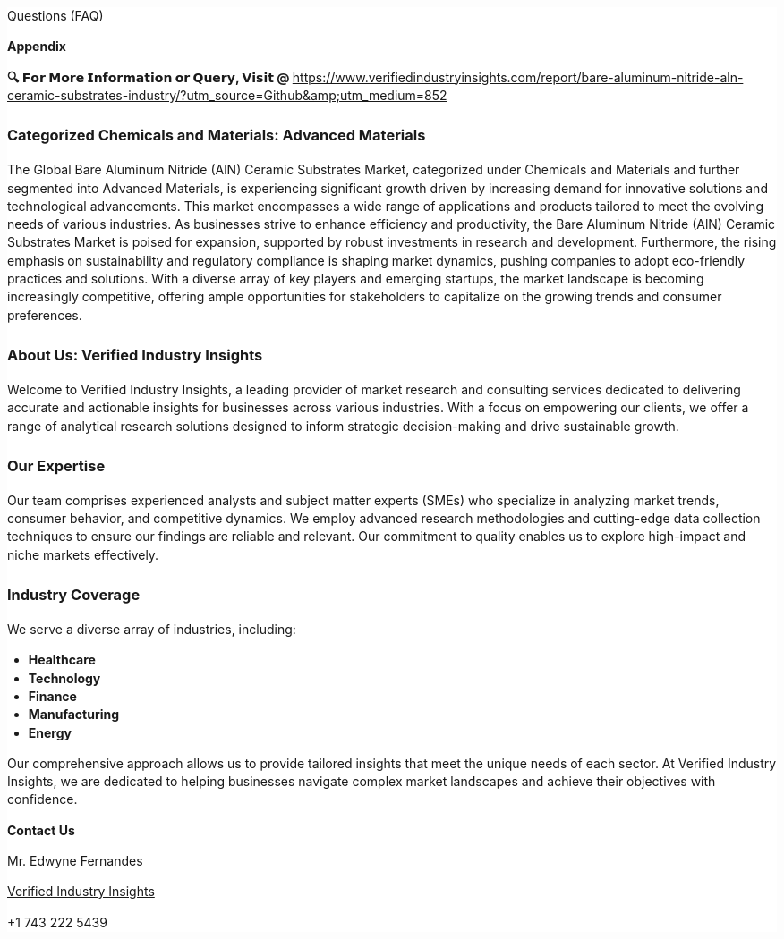 Questions (FAQ)</strong></p><p><strong>Appendix<br /></strong></p><p><strong>🔍 𝗙𝗼𝗿 𝗠𝗼𝗿𝗲 𝗜𝗻𝗳𝗼𝗿𝗺𝗮𝘁𝗶𝗼𝗻 𝗼𝗿 𝗤𝘂𝗲𝗿𝘆, 𝗩𝗶𝘀𝗶𝘁 @ </strong><a href="https://www.verifiedindustryinsights.com/report/bare-aluminum-nitride-aln-ceramic-substrates-industry/?utm_source=Github&amp;utm_medium=852">https://www.verifiedindustryinsights.com/report/bare-aluminum-nitride-aln-ceramic-substrates-industry/?utm_source=Github&amp;utm_medium=852</a>&nbsp;</p><h3>Categorized Chemicals and Materials: Advanced Materials </h3><p>The Global Bare Aluminum Nitride (AlN) Ceramic Substrates Market, categorized under Chemicals and Materials and further segmented into Advanced Materials, is experiencing significant growth driven by increasing demand for innovative solutions and technological advancements. This market encompasses a wide range of applications and products tailored to meet the evolving needs of various industries. As businesses strive to enhance efficiency and productivity, the Bare Aluminum Nitride (AlN) Ceramic Substrates Market is poised for expansion, supported by robust investments in research and development. Furthermore, the rising emphasis on sustainability and regulatory compliance is shaping market dynamics, pushing companies to adopt eco-friendly practices and solutions. With a diverse array of key players and emerging startups, the market landscape is becoming increasingly competitive, offering ample opportunities for stakeholders to capitalize on the growing trends and consumer preferences.</p><h3>About Us: Verified Industry Insights</h3><p>Welcome to Verified Industry Insights, a leading provider of market research and consulting services dedicated to delivering accurate and actionable insights for businesses across various industries. With a focus on empowering our clients, we offer a range of analytical research solutions designed to inform strategic decision-making and drive sustainable growth.</p><h3>Our Expertise</h3><p>Our team comprises experienced analysts and subject matter experts (SMEs) who specialize in analyzing market trends, consumer behavior, and competitive dynamics. We employ advanced research methodologies and cutting-edge data collection techniques to ensure our findings are reliable and relevant. Our commitment to quality enables us to explore high-impact and niche markets effectively.</p><h3>Industry Coverage</h3><p>We serve a diverse array of industries, including:</p><ul><li><strong>Healthcare</strong></li><li><strong>Technology</strong></li><li><strong>Finance</strong></li><li><strong>Manufacturing</strong></li><li><strong>Energy</strong></li></ul><p>Our comprehensive approach allows us to provide tailored insights that meet the unique needs of each sector. At Verified Industry Insights, we are dedicated to helping businesses navigate complex market landscapes and achieve their objectives with confidence.</p><p><strong>Contact Us</strong></p><p>Mr. Edwyne Fernandes</p><p><a href="https://www.verifiedindustryinsights.com/">Verified Industry Insights</a></p><p>+1 743 222 5439</p>
